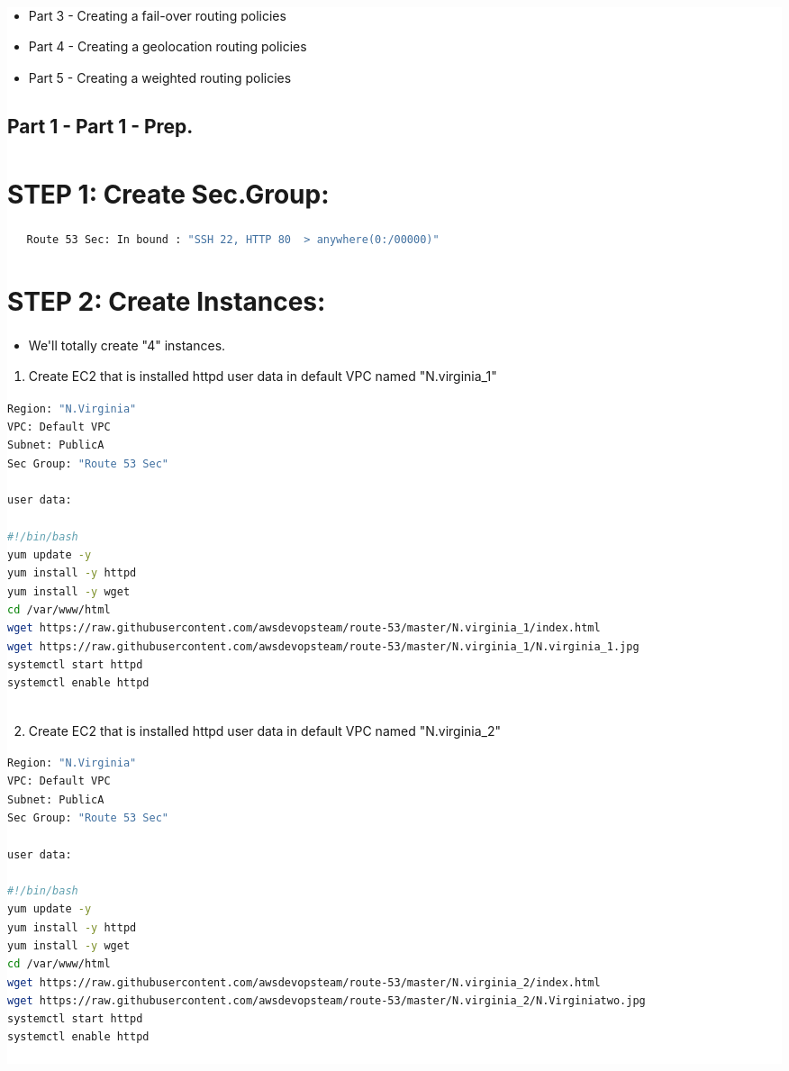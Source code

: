 - Part 3 - Creating a fail-over routing policies

- Part 4 - Creating a geolocation routing policies

- Part 5 - Creating a weighted routing policies


## Part 1 - Part 1 - Prep.

# STEP 1: Create Sec.Group:
```bash
   Route 53 Sec: In bound : "SSH 22, HTTP 80  > anywhere(0:/00000)"
```
# STEP 2: Create Instances:

- We'll totally create "4" instances.
   
 1. Create EC2 that is installed httpd user data in default VPC named "N.virginia_1"
```bash
Region: "N.Virginia"
VPC: Default VPC
Subnet: PublicA
Sec Group: "Route 53 Sec"

user data: 

#!/bin/bash
yum update -y
yum install -y httpd
yum install -y wget
cd /var/www/html
wget https://raw.githubusercontent.com/awsdevopsteam/route-53/master/N.virginia_1/index.html
wget https://raw.githubusercontent.com/awsdevopsteam/route-53/master/N.virginia_1/N.virginia_1.jpg
systemctl start httpd
systemctl enable httpd



```

2. Create EC2 that is installed httpd user data in default VPC named "N.virginia_2"
```bash
Region: "N.Virginia"
VPC: Default VPC
Subnet: PublicA
Sec Group: "Route 53 Sec"

user data:

#!/bin/bash
yum update -y
yum install -y httpd
yum install -y wget
cd /var/www/html
wget https://raw.githubusercontent.com/awsdevopsteam/route-53/master/N.virginia_2/index.html
wget https://raw.githubusercontent.com/awsdevopsteam/route-53/master/N.virginia_2/N.Virginiatwo.jpg
systemctl start httpd
systemctl enable httpd



```
